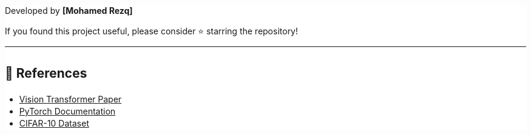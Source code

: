 Developed by **[Mohamed Rezq]**

If you found this project useful, please consider ⭐ starring the repository!

---

## 📜 References

- [Vision Transformer Paper](https://arxiv.org/abs/2010.11929)
- [PyTorch Documentation](https://pytorch.org/docs/stable/index.html)
- [CIFAR-10 Dataset](https://www.cs.toronto.edu/~kriz/cifar.html)
